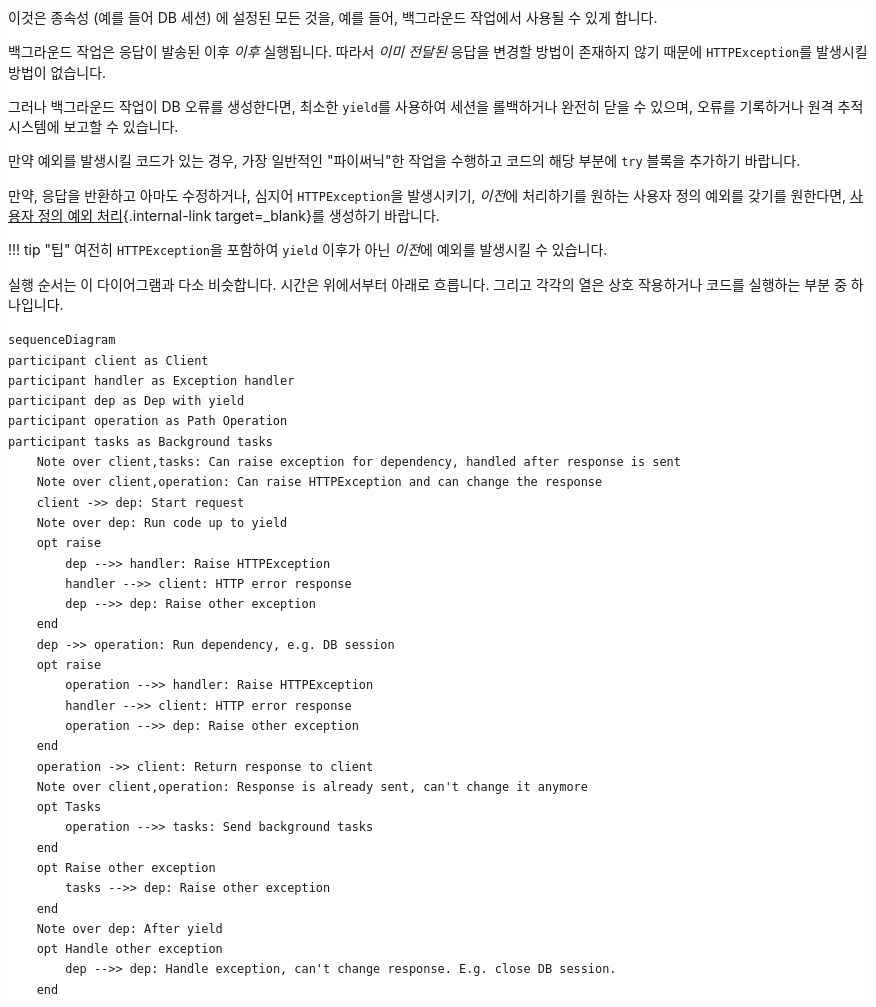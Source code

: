 이것은 종속성 (예를 들어 DB 세션) 에 설정된 모든 것을, 예를 들어, 백그라운드 작업에서 사용될 수 있게 합니다.

백그라운드 작업은 응답이 발송된 이후 *이후* 실행됩니다. 따라서 *이미 전달된* 응답을 변경할 방법이 존재하지 않기 때문에 `HTTPException`를 발생시킬 방법이 없습니다.

그러나 백그라운드 작업이 DB 오류를 생성한다면, 최소한 `yield`를 사용하여 세션을 롤백하거나 완전히 닫을 수 있으며, 오류를 기록하거나 원격 추적 시스템에 보고할 수 있습니다.

만약 예외를 발생시킬 코드가 있는 경우, 가장 일반적인 "파이써닉"한 작업을 수행하고 코드의 해당 부분에 `try` 블록을 추가하기 바랍니다.

만약, 응답을 반환하고 아마도 수정하거나, 심지어 `HTTPException`을 발생시키기, *이전*에 처리하기를 원하는 사용자 정의 예외를 갖기를 원한다면, [사용자 정의 예외 처리](../handling-errors.md#install-custom-exception-handlers){.internal-link target=_blank}를 생성하기 바랍니다.

!!! tip "팁"
    여전히 `HTTPException`을 포함하여 `yield` 이후가 아닌 *이전*에 예외를 발생시킬 수 있습니다.

실행 순서는 이 다이어그램과 다소 비슷합니다. 시간은 위에서부터 아래로 흐릅니다. 그리고 각각의 열은 상호 작용하거나 코드를 실행하는 부분 중 하나입니다.

```mermaid
sequenceDiagram
participant client as Client
participant handler as Exception handler
participant dep as Dep with yield
participant operation as Path Operation
participant tasks as Background tasks
    Note over client,tasks: Can raise exception for dependency, handled after response is sent
    Note over client,operation: Can raise HTTPException and can change the response
    client ->> dep: Start request
    Note over dep: Run code up to yield
    opt raise
        dep -->> handler: Raise HTTPException
        handler -->> client: HTTP error response
        dep -->> dep: Raise other exception
    end
    dep ->> operation: Run dependency, e.g. DB session
    opt raise
        operation -->> handler: Raise HTTPException
        handler -->> client: HTTP error response
        operation -->> dep: Raise other exception
    end
    operation ->> client: Return response to client
    Note over client,operation: Response is already sent, can't change it anymore
    opt Tasks
        operation -->> tasks: Send background tasks
    end
    opt Raise other exception
        tasks -->> dep: Raise other exception
    end
    Note over dep: After yield
    opt Handle other exception
        dep -->> dep: Handle exception, can't change response. E.g. close DB session.
    end
```
